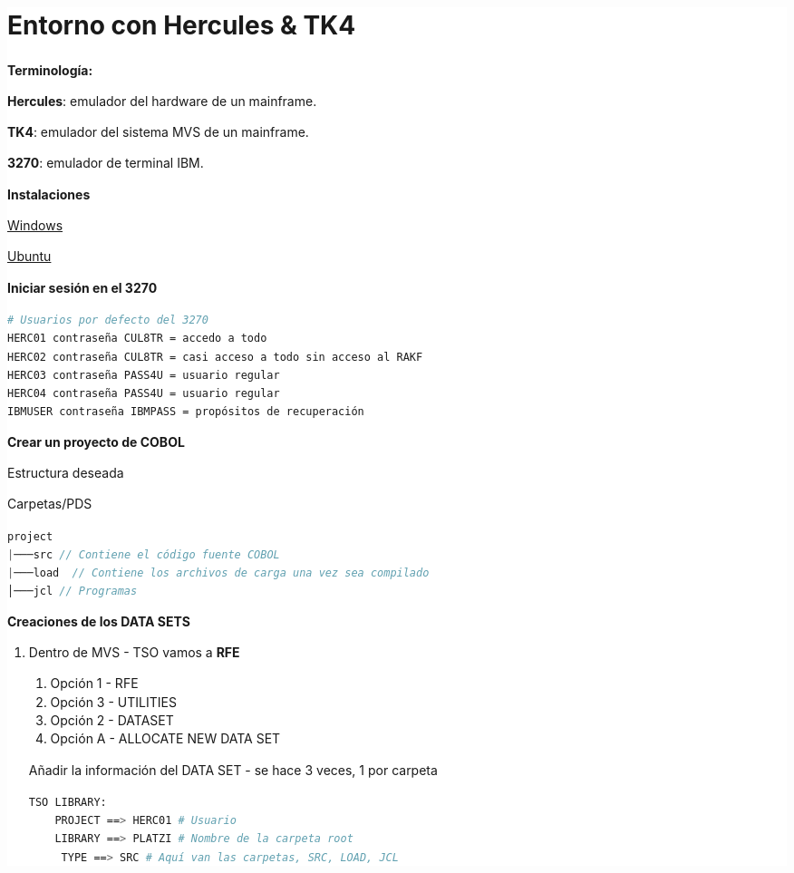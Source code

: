 # Entorno con Hercules & TK4

**Terminología:**

**Hercules**: emulador del hardware de un mainframe.

**TK4**: emulador del sistema MVS de un mainframe.

**3270**: emulador de terminal IBM.

**Instalaciones**

[Windows](Entorno%20con%20Hercules%20&%20TK4%20fb5e9db0c5934b0182de09224245c305/Windows%20e051d13430d149639ebdf16255f216af.md)

[Ubuntu](Entorno%20con%20Hercules%20&%20TK4%20fb5e9db0c5934b0182de09224245c305/Ubuntu%20038b959da7274c8da0bae9e7012197dd.md)

**Iniciar sesión en el 3270**

```bash
# Usuarios por defecto del 3270
HERC01 contraseña CUL8TR = accedo a todo
HERC02 contraseña CUL8TR = casi acceso a todo sin acceso al RAKF
HERC03 contraseña PASS4U = usuario regular
HERC04 contraseña PASS4U = usuario regular
IBMUSER contraseña IBMPASS = propósitos de recuperación
```

**Crear un proyecto de COBOL**

Estructura deseada

Carpetas/PDS

```c
project
|───src // Contiene el código fuente COBOL
|───load  // Contiene los archivos de carga una vez sea compilado
│───jcl // Programas
```

**Creaciones de los DATA SETS**

1. Dentro de MVS - TSO vamos a **RFE**
    1. Opción 1 - RFE
    2. Opción 3 - UTILITIES
    3. Opción 2 - DATASET
    4. Opción A - ALLOCATE NEW DATA SET
    
    Añadir la información del DATA SET - se hace 3 veces, 1 por carpeta
    
    ```bash
    TSO LIBRARY:
    	PROJECT ==> HERC01 # Usuario
    	LIBRARY ==> PLATZI # Nombre de la carpeta root
       	 TYPE ==> SRC # Aquí van las carpetas, SRC, LOAD, JCL
    ```
    